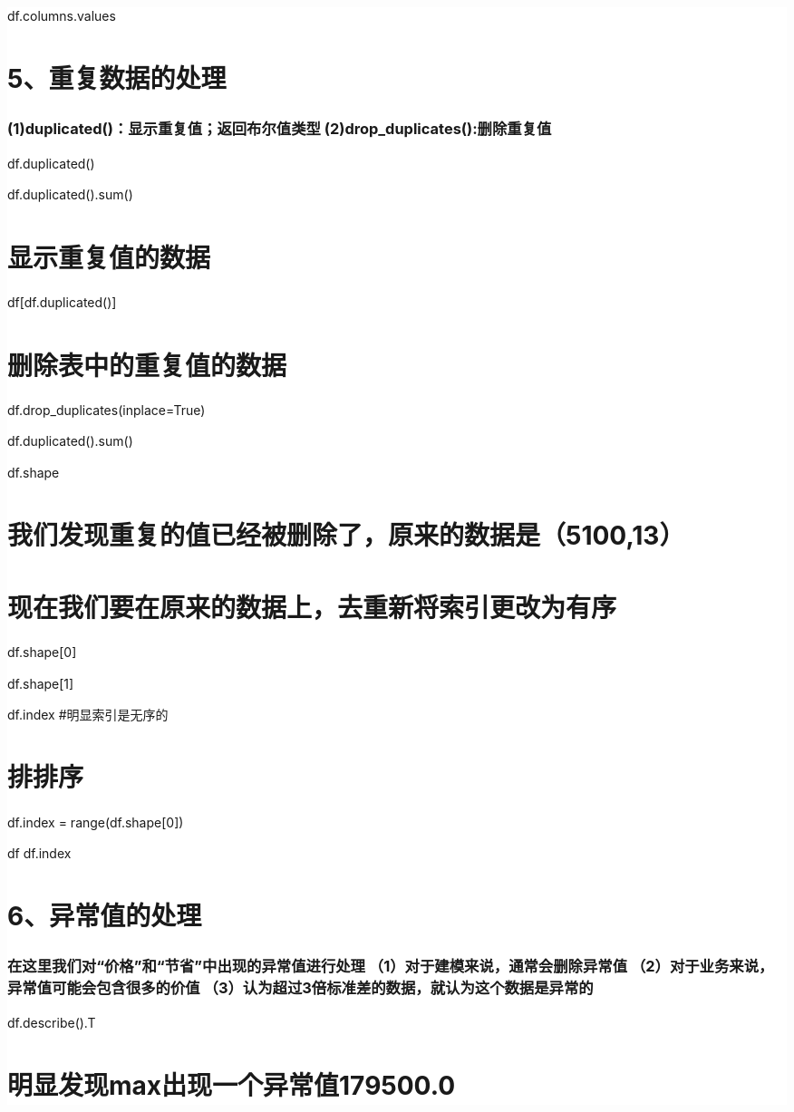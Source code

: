 df.columns.values

# 5、重复数据的处理

### (1)duplicated()：显示重复值；返回布尔值类型 (2)drop_duplicates():删除重复值

df.duplicated()

df.duplicated().sum()

# 显示重复值的数据
df[df.duplicated()]

# 删除表中的重复值的数据
df.drop_duplicates(inplace=True)

df.duplicated().sum()

df.shape
# 我们发现重复的值已经被删除了，原来的数据是（5100,13）

# 现在我们要在原来的数据上，去重新将索引更改为有序
df.shape[0]

df.shape[1]

df.index
#明显索引是无序的

# 排排序
df.index = range(df.shape[0])

df
df.index

# 6、异常值的处理

### 在这里我们对“价格”和“节省”中出现的异常值进行处理 （1）对于建模来说，通常会删除异常值 （2）对于业务来说，异常值可能会包含很多的价值 （3）认为超过3倍标准差的数据，就认为这个数据是异常的

df.describe().T

# 明显发现max出现一个异常值179500.0

